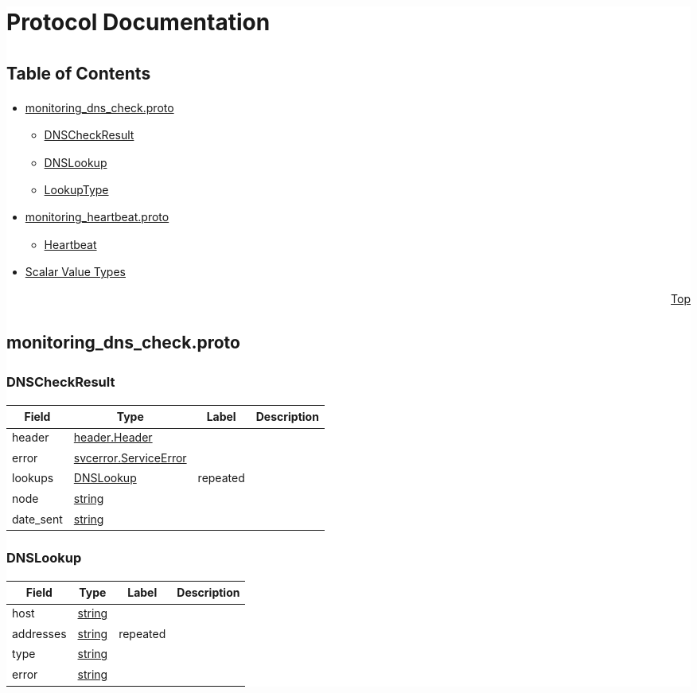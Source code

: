 # Protocol Documentation
<a name="top"></a>

## Table of Contents

- [monitoring_dns_check.proto](#monitoring_dns_check-proto)
    - [DNSCheckResult](#monitoring-DNSCheckResult)
    - [DNSLookup](#monitoring-DNSLookup)
  
    - [LookupType](#monitoring-LookupType)
  
- [monitoring_heartbeat.proto](#monitoring_heartbeat-proto)
    - [Heartbeat](#monitoring-Heartbeat)
  
- [Scalar Value Types](#scalar-value-types)



<a name="monitoring_dns_check-proto"></a>
<p align="right"><a href="#top">Top</a></p>

## monitoring_dns_check.proto



<a name="monitoring-DNSCheckResult"></a>

### DNSCheckResult



| Field | Type | Label | Description |
| ----- | ---- | ----- | ----------- |
| header | [header.Header](#header-Header) |  |  |
| error | [svcerror.ServiceError](#svcerror-ServiceError) |  |  |
| lookups | [DNSLookup](#monitoring-DNSLookup) | repeated |  |
| node | [string](#string) |  |  |
| date_sent | [string](#string) |  |  |






<a name="monitoring-DNSLookup"></a>

### DNSLookup



| Field | Type | Label | Description |
| ----- | ---- | ----- | ----------- |
| host | [string](#string) |  |  |
| addresses | [string](#string) | repeated |  |
| type | [string](#string) |  |  |
| error | [string](#string) |  |  |
